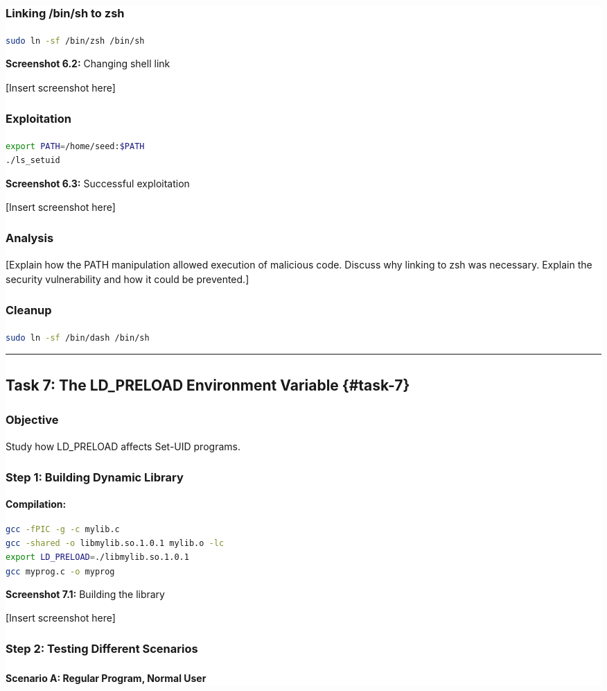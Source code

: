 ### Linking /bin/sh to zsh

```bash
sudo ln -sf /bin/zsh /bin/sh
```

**Screenshot 6.2:** Changing shell link

[Insert screenshot here]

### Exploitation

```bash
export PATH=/home/seed:$PATH
./ls_setuid
```

**Screenshot 6.3:** Successful exploitation

[Insert screenshot here]

### Analysis
[Explain how the PATH manipulation allowed execution of malicious code. Discuss why linking to zsh was necessary. Explain the security vulnerability and how it could be prevented.]

### Cleanup

```bash
sudo ln -sf /bin/dash /bin/sh
```

---

## Task 7: The LD_PRELOAD Environment Variable {#task-7}

### Objective
Study how LD_PRELOAD affects Set-UID programs.

### Step 1: Building Dynamic Library

**Compilation:**
```bash
gcc -fPIC -g -c mylib.c
gcc -shared -o libmylib.so.1.0.1 mylib.o -lc
export LD_PRELOAD=./libmylib.so.1.0.1
gcc myprog.c -o myprog
```

**Screenshot 7.1:** Building the library

[Insert screenshot here]

### Step 2: Testing Different Scenarios

#### Scenario A: Regular Program, Normal User
